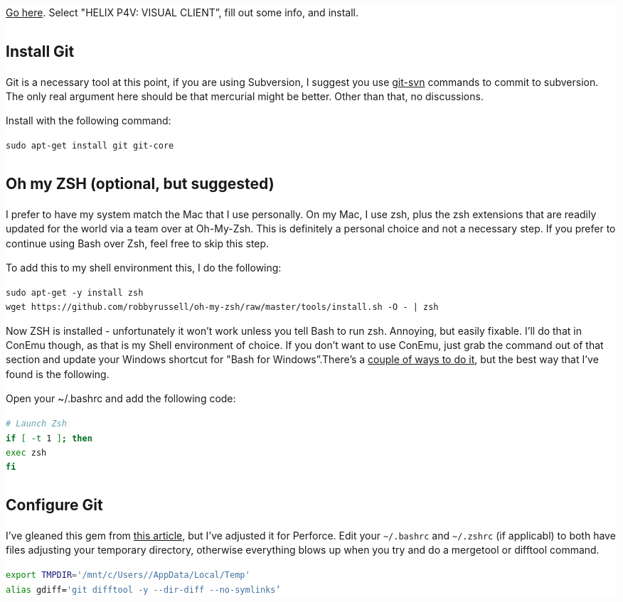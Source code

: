 [Go here](https://www.perforce.com/downloads/helix#product-10). Select "HELIX P4V: VISUAL CLIENT”, fill out some 
info, and install.

## Install Git
Git is a necessary tool at this point, if you are using Subversion, I suggest you use 
[git-svn](https://git-scm.com/docs/git-svn) commands to commit to subversion. The only real argument here should be 
that mercurial might be better. Other than that, no discussions.

Install with the following command:
```
sudo apt-get install git git-core
```

## Oh my ZSH (optional, but suggested)
I prefer to have my system match the Mac that I use personally. On my Mac, I use zsh, plus the zsh extensions that 
are readily updated for the world via a team over at Oh-My-Zsh. This is definitely a personal choice and not a 
necessary step. If you prefer to continue using Bash over Zsh, feel free to skip this step.

To add this to my shell environment this, I do the following:
```
sudo apt-get -y install zsh
wget https://github.com/robbyrussell/oh-my-zsh/raw/master/tools/install.sh -O - | zsh
```

Now ZSH is installed - unfortunately it won’t work unless you tell Bash to run zsh. Annoying, but easily fixable. 
I’ll do that in ConEmu though, as that is my Shell environment of choice. If you don’t want to use ConEmu, just grab 
the command out of that section and update your Windows shortcut for "Bash for Windows”.There’s a 
[couple of ways to do it](https://evdokimovm.github.io/windows/zsh/shell/syntax/highlighting/ohmyzsh/hyper/terminal/2017/02/24/how-to-install-zsh-and-oh-my-zsh-on-windows-10.html), 
but the best way that I’ve found is the following.

Open your ~/.bashrc and add the following code:
```bash
# Launch Zsh
if [ -t 1 ]; then
exec zsh
fi
```

## Configure Git
I’ve gleaned this gem from [this article](https://www.sep.com/sep-blog/2017/06/07/20170607wsl-git-and-beyond-compare/), but I’ve adjusted it for Perforce. Edit your `~/.bashrc` and `~/.zshrc` (if applicabl) to both have files adjusting your temporary directory, otherwise everything blows up when you try and do a mergetool or difftool command.
```bash
export TMPDIR='/mnt/c/Users//AppData/Local/Temp'
alias gdiff='git difftool -y --dir-diff --no-symlinks’
```
